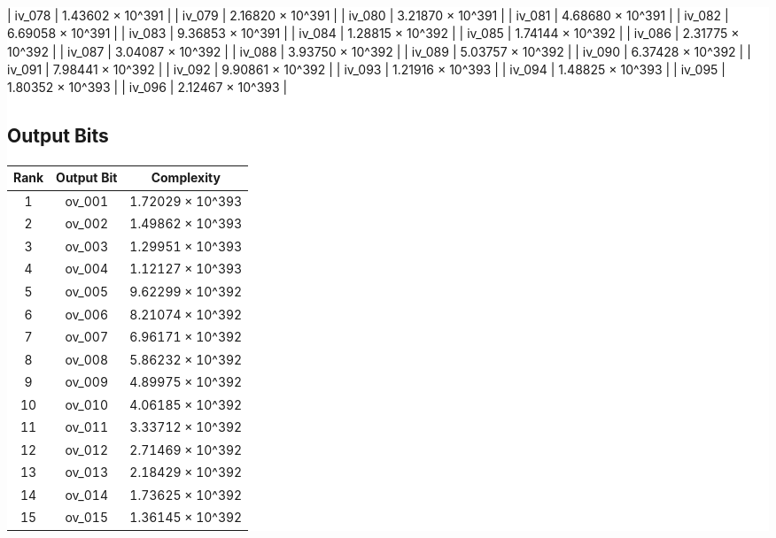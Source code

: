| iv_078 | 1.43602 × 10^391 |
| iv_079 | 2.16820 × 10^391 |
| iv_080 | 3.21870 × 10^391 |
| iv_081 | 4.68680 × 10^391 |
| iv_082 | 6.69058 × 10^391 |
| iv_083 | 9.36853 × 10^391 |
| iv_084 | 1.28815 × 10^392 |
| iv_085 | 1.74144 × 10^392 |
| iv_086 | 2.31775 × 10^392 |
| iv_087 | 3.04087 × 10^392 |
| iv_088 | 3.93750 × 10^392 |
| iv_089 | 5.03757 × 10^392 |
| iv_090 | 6.37428 × 10^392 |
| iv_091 | 7.98441 × 10^392 |
| iv_092 | 9.90861 × 10^392 |
| iv_093 | 1.21916 × 10^393 |
| iv_094 | 1.48825 × 10^393 |
| iv_095 | 1.80352 × 10^393 |
| iv_096 | 2.12467 × 10^393 |

## Output Bits

| Rank | Output Bit | Complexity |
|:----:|:----------:|:----------:|
| 1 | ov_001 | 1.72029 × 10^393 |
| 2 | ov_002 | 1.49862 × 10^393 |
| 3 | ov_003 | 1.29951 × 10^393 |
| 4 | ov_004 | 1.12127 × 10^393 |
| 5 | ov_005 | 9.62299 × 10^392 |
| 6 | ov_006 | 8.21074 × 10^392 |
| 7 | ov_007 | 6.96171 × 10^392 |
| 8 | ov_008 | 5.86232 × 10^392 |
| 9 | ov_009 | 4.89975 × 10^392 |
| 10 | ov_010 | 4.06185 × 10^392 |
| 11 | ov_011 | 3.33712 × 10^392 |
| 12 | ov_012 | 2.71469 × 10^392 |
| 13 | ov_013 | 2.18429 × 10^392 |
| 14 | ov_014 | 1.73625 × 10^392 |
| 15 | ov_015 | 1.36145 × 10^392 |